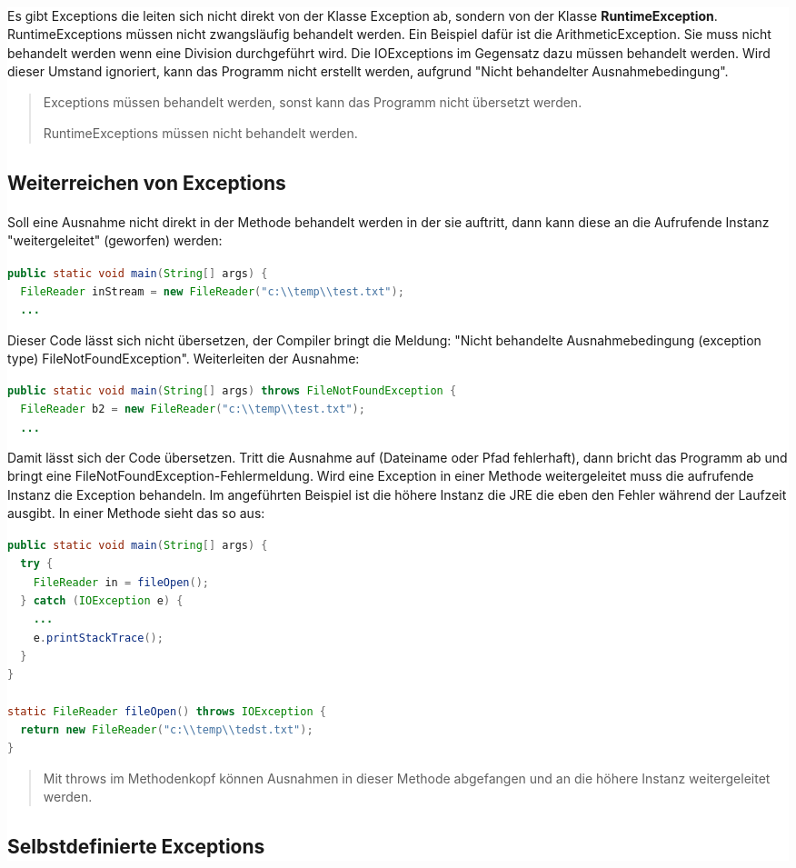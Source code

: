 Es gibt Exceptions die leiten sich nicht direkt von der Klasse Exception ab, sondern von der Klasse **RuntimeException**. RuntimeExceptions müssen nicht zwangsläufig behandelt werden. Ein Beispiel dafür ist die ArithmeticException. Sie muss nicht behandelt werden wenn eine Division durchgeführt wird. Die IOExceptions im Gegensatz dazu müssen behandelt werden. Wird dieser Umstand ignoriert, kann das Programm nicht erstellt werden, aufgrund "Nicht behandelter Ausnahmebedingung".

> Exceptions müssen behandelt werden, sonst kann das Programm nicht übersetzt werden.
>
> RuntimeExceptions müssen nicht behandelt werden.

## Weiterreichen von Exceptions

Soll eine Ausnahme nicht direkt in der Methode behandelt werden in der sie auftritt, dann kann diese an die Aufrufende Instanz "weitergeleitet" (geworfen) werden:

```java
public static void main(String[] args) {
  FileReader inStream = new FileReader("c:\\temp\\test.txt");
  ...
```

Dieser Code lässt sich nicht übersetzen, der Compiler bringt die Meldung: "Nicht behandelte Ausnahmebedingung (exception type) FileNotFoundException". Weiterleiten der Ausnahme:

```java
public static void main(String[] args) throws FileNotFoundException {
  FileReader b2 = new FileReader("c:\\temp\\test.txt");
  ...
```

Damit lässt sich der Code übersetzen. Tritt die Ausnahme auf (Dateiname oder Pfad fehlerhaft), dann bricht das Programm ab und bringt eine FileNotFoundException-Fehlermeldung. Wird eine Exception in einer Methode weitergeleitet muss die aufrufende Instanz die Exception behandeln. Im angeführten Beispiel ist die höhere Instanz die JRE die eben den Fehler während der Laufzeit ausgibt. In einer Methode sieht das so aus:

```java
public static void main(String[] args) {
  try {
    FileReader in = fileOpen();
  } catch (IOException e) {
    ...
    e.printStackTrace();
  }
}

static FileReader fileOpen() throws IOException {
  return new FileReader("c:\\temp\\tedst.txt");
}
```

> Mit throws im Methodenkopf können Ausnahmen in dieser Methode abgefangen und an die höhere Instanz weitergeleitet werden.

## Selbstdefinierte Exceptions
